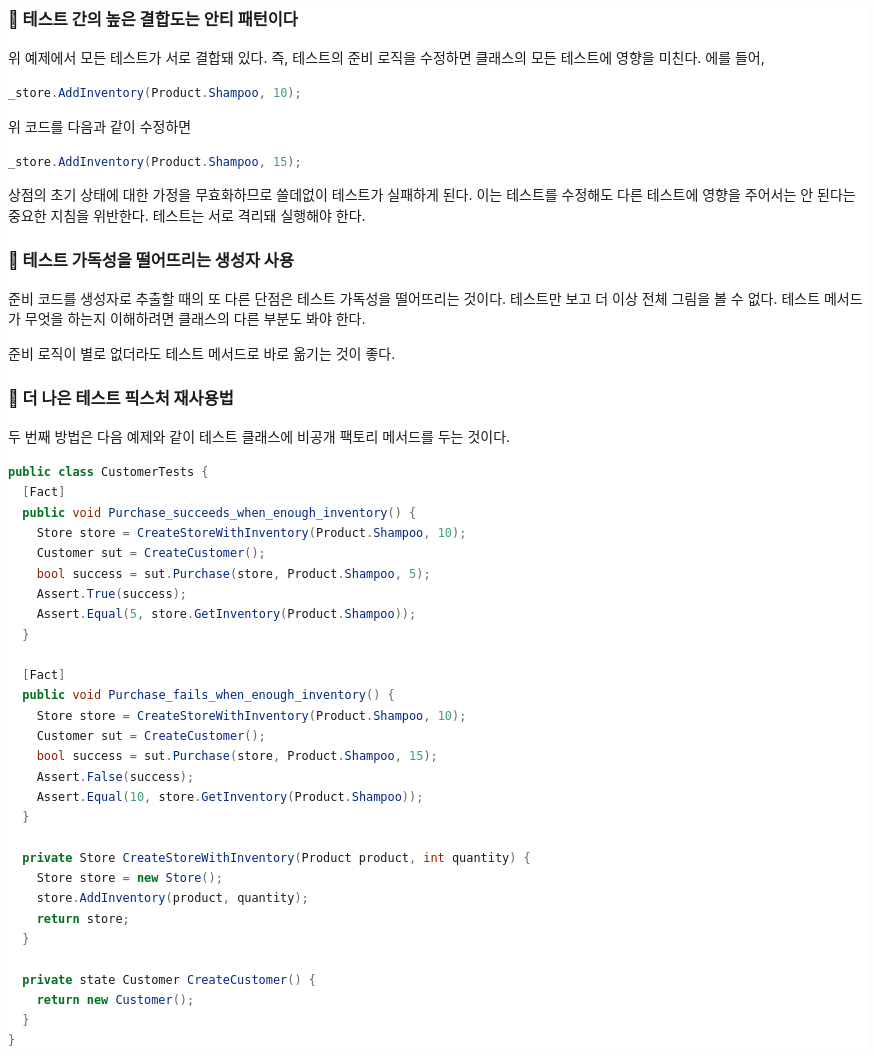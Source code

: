 ### 🎈 테스트 간의 높은 결합도는 안티 패턴이다
위 예제에서 모든 테스트가 서로 결합돼 있다. 즉, 테스트의 준비 로직을 수정하면 클래스의 모든 테스트에 영향을 미친다. 에를 들어,

```cs
_store.AddInventory(Product.Shampoo, 10);
```

위 코드를 다음과 같이 수정하면

```cs
_store.AddInventory(Product.Shampoo, 15);
```

상점의 초기 상태에 대한 가정을 무효화하므로 쓸데없이 테스트가 실패하게 된다. 이는 테스트를 수정해도 다른 테스트에 영향을 주어서는 안 된다는 중요한 지침을 위반한다. 테스트는 서로 격리돼 실행해야 한다.

### 🎈 테스트 가독성을 떨어뜨리는 생성자 사용
준비 코드를 생성자로 추출할 때의 또 다른 단점은 테스트 가독성을 떨어뜨리는 것이다. 테스트만 보고 더 이상 전체 그림을 볼 수 없다. 테스트 메서드가 무엇을 하는지 이해하려면 클래스의 다른 부분도 봐야 한다.   

준비 로직이 별로 없더라도 테스트 메서드로 바로 옮기는 것이 좋다.

### 🎈 더 나은 테스트 픽스처 재사용법
두 번째 방법은 다음 예제와 같이 테스트 클래스에 비공개 팩토리 메서드를 두는 것이다.

```cs
public class CustomerTests {
  [Fact]
  public void Purchase_succeeds_when_enough_inventory() {
    Store store = CreateStoreWithInventory(Product.Shampoo, 10);
    Customer sut = CreateCustomer();
    bool success = sut.Purchase(store, Product.Shampoo, 5);
    Assert.True(success);
    Assert.Equal(5, store.GetInventory(Product.Shampoo));
  }

  [Fact]
  public void Purchase_fails_when_enough_inventory() {
    Store store = CreateStoreWithInventory(Product.Shampoo, 10);
    Customer sut = CreateCustomer();
    bool success = sut.Purchase(store, Product.Shampoo, 15);
    Assert.False(success);
    Assert.Equal(10, store.GetInventory(Product.Shampoo));
  }

  private Store CreateStoreWithInventory(Product product, int quantity) {
    Store store = new Store();
    store.AddInventory(product, quantity);
    return store;
  }

  private state Customer CreateCustomer() {
    return new Customer();
  }
}
```
